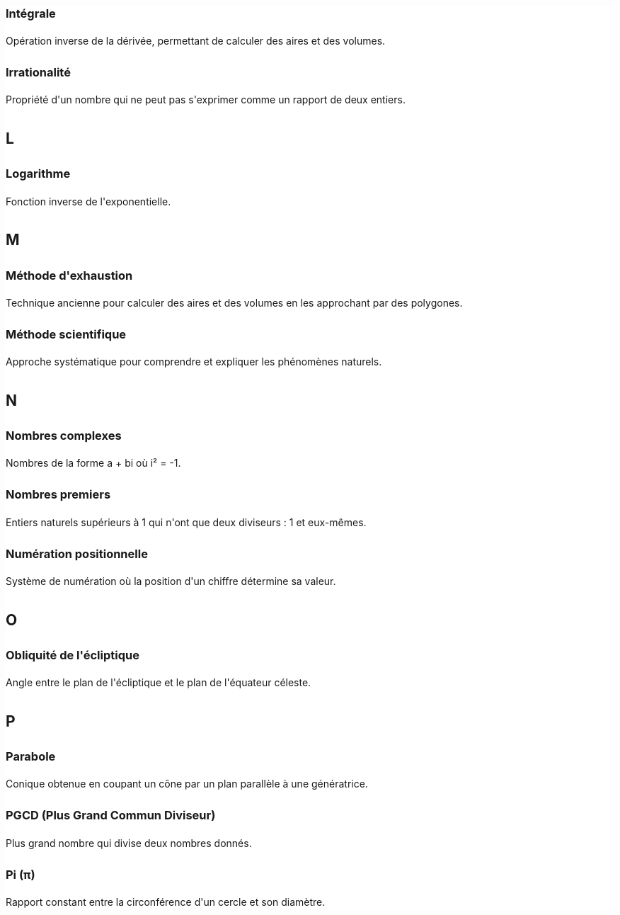 ### **Intégrale**
Opération inverse de la dérivée, permettant de calculer des aires et des volumes.

### **Irrationalité**
Propriété d'un nombre qui ne peut pas s'exprimer comme un rapport de deux entiers.

## L

### **Logarithme**
Fonction inverse de l'exponentielle.

## M

### **Méthode d'exhaustion**
Technique ancienne pour calculer des aires et des volumes en les approchant par des polygones.

### **Méthode scientifique**
Approche systématique pour comprendre et expliquer les phénomènes naturels.

## N

### **Nombres complexes**
Nombres de la forme a + bi où i² = -1.

### **Nombres premiers**
Entiers naturels supérieurs à 1 qui n'ont que deux diviseurs : 1 et eux-mêmes.

### **Numération positionnelle**
Système de numération où la position d'un chiffre détermine sa valeur.

## O

### **Obliquité de l'écliptique**
Angle entre le plan de l'écliptique et le plan de l'équateur céleste.

## P

### **Parabole**
Conique obtenue en coupant un cône par un plan parallèle à une génératrice.

### **PGCD (Plus Grand Commun Diviseur)**
Plus grand nombre qui divise deux nombres donnés.

### **Pi (π)**
Rapport constant entre la circonférence d'un cercle et son diamètre.
